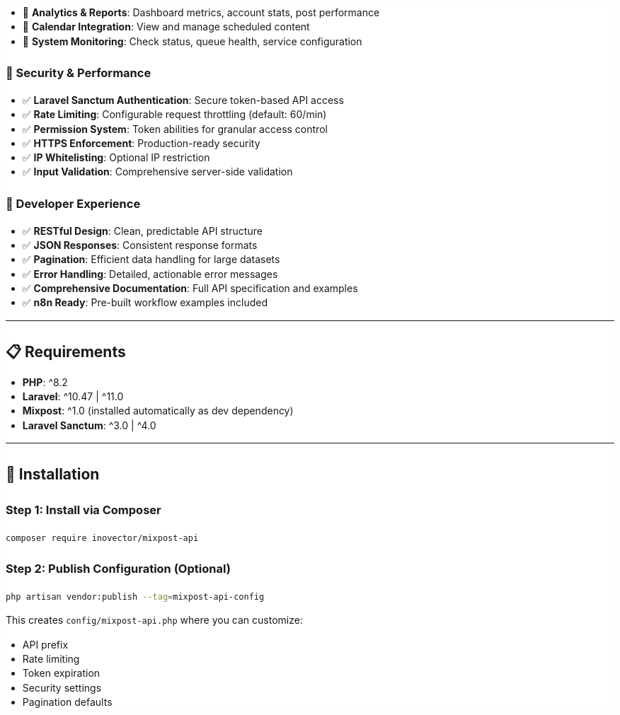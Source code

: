 - 📅 **Analytics & Reports**: Dashboard metrics, account stats, post performance
- 📅 **Calendar Integration**: View and manage scheduled content
- 📅 **System Monitoring**: Check status, queue health, service configuration

### 🔐 Security & Performance

- ✅ **Laravel Sanctum Authentication**: Secure token-based API access
- ✅ **Rate Limiting**: Configurable request throttling (default: 60/min)
- ✅ **Permission System**: Token abilities for granular access control
- ✅ **HTTPS Enforcement**: Production-ready security
- ✅ **IP Whitelisting**: Optional IP restriction
- ✅ **Input Validation**: Comprehensive server-side validation

### 🎨 Developer Experience

- ✅ **RESTful Design**: Clean, predictable API structure
- ✅ **JSON Responses**: Consistent response formats
- ✅ **Pagination**: Efficient data handling for large datasets
- ✅ **Error Handling**: Detailed, actionable error messages
- ✅ **Comprehensive Documentation**: Full API specification and examples
- ✅ **n8n Ready**: Pre-built workflow examples included

---

## 📋 Requirements

- **PHP**: ^8.2
- **Laravel**: ^10.47 | ^11.0
- **Mixpost**: ^1.0 (installed automatically as dev dependency)
- **Laravel Sanctum**: ^3.0 | ^4.0

---

## 🚀 Installation

### Step 1: Install via Composer

```bash
composer require inovector/mixpost-api
```

### Step 2: Publish Configuration (Optional)

```bash
php artisan vendor:publish --tag=mixpost-api-config
```

This creates `config/mixpost-api.php` where you can customize:
- API prefix
- Rate limiting
- Token expiration
- Security settings
- Pagination defaults
